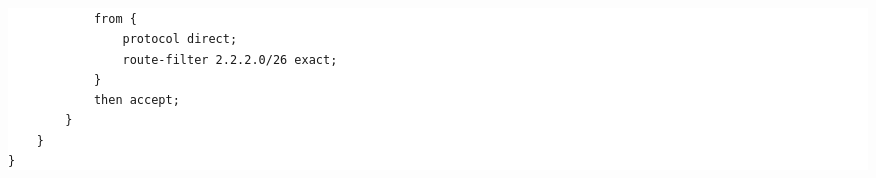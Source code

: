 ```routing-options {
            from {
                protocol direct;
                route-filter 2.2.2.0/26 exact;
            }
            then accept;
        }
    }
}
```
